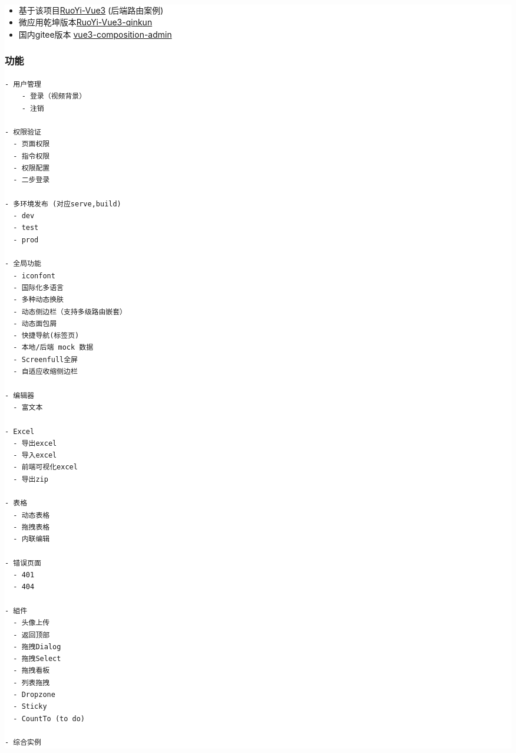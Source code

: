 - 基于该项目[RuoYi-Vue3](https://github.com/rcyj-FED/RuoYi-Vue3) (后端路由案例)
- 微应用乾坤版本[RuoYi-Vue3-qinkun](https://github.com/RainManGO/RuoYi-Vue3-qiankun)
- 国内gitee版本 [vue3-composition-admin](https://gitee.com/codeZyZ_admin/vue3-composition-admin) 


### 功能

```text
- 用户管理
	- 登录（视频背景）
	- 注销
	
- 权限验证
  - 页面权限
  - 指令权限
  - 权限配置
  - 二步登录

- 多环境发布 (对应serve,build)
  - dev
  - test
  - prod
  
- 全局功能
  - iconfont
  - 国际化多语言
  - 多种动态换肤
  - 动态侧边栏（支持多级路由嵌套）
  - 动态面包屑
  - 快捷导航(标签页)
  - 本地/后端 mock 数据
  - Screenfull全屏
  - 自适应收缩侧边栏

- 编辑器
  - 富文本

- Excel
  - 导出excel
  - 导入excel
  - 前端可视化excel
  - 导出zip

- 表格
  - 动态表格
  - 拖拽表格
  - 内联编辑

- 错误页面
  - 401
  - 404

- 組件
  - 头像上传
  - 返回顶部
  - 拖拽Dialog
  - 拖拽Select
  - 拖拽看板
  - 列表拖拽
  - Dropzone
  - Sticky
  - CountTo (to do)

- 综合实例
```